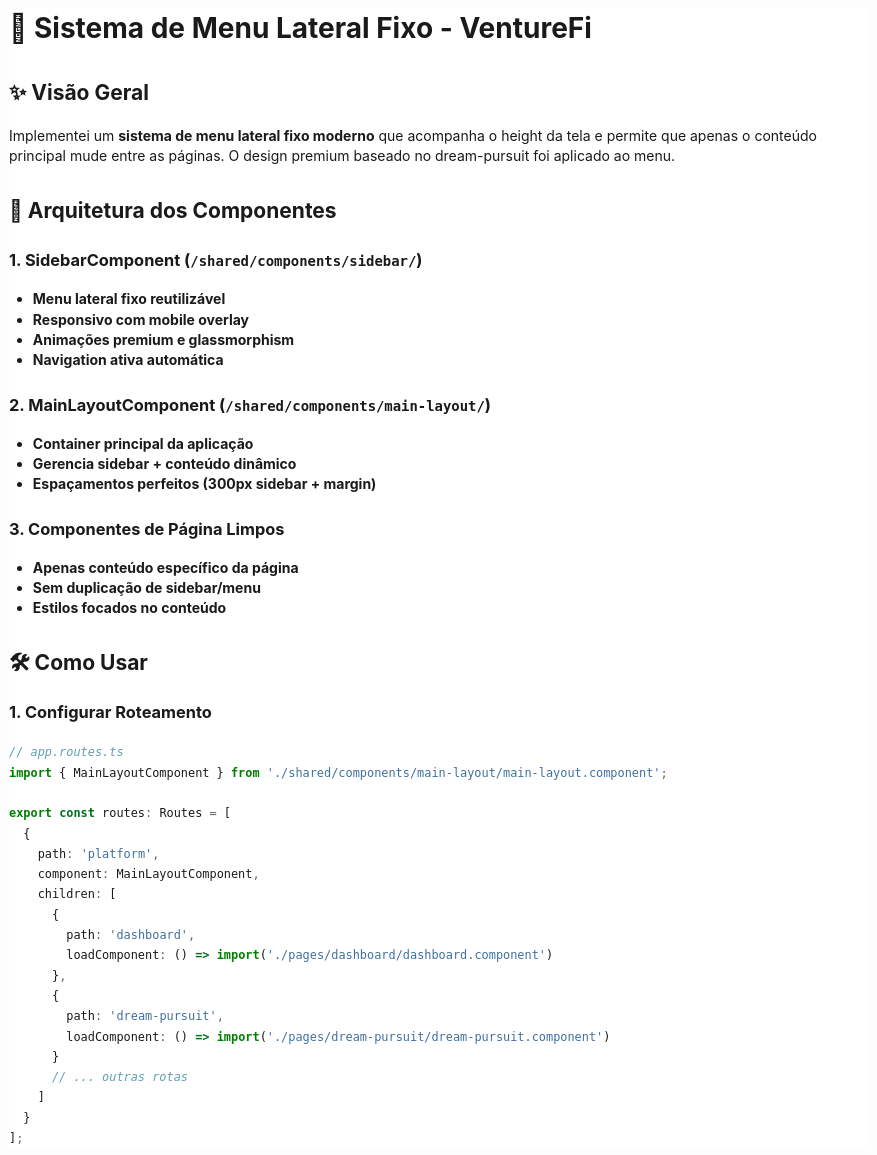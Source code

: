 # 🚀 **Sistema de Menu Lateral Fixo - VentureFi**

## ✨ **Visão Geral**

Implementei um **sistema de menu lateral fixo moderno** que acompanha o height da tela e permite que apenas o conteúdo principal mude entre as páginas. O design premium baseado no dream-pursuit foi aplicado ao menu.

## 📁 **Arquitetura dos Componentes**

### **1. SidebarComponent** (`/shared/components/sidebar/`)
- **Menu lateral fixo reutilizável**
- **Responsivo com mobile overlay**
- **Animações premium e glassmorphism**
- **Navigation ativa automática**

### **2. MainLayoutComponent** (`/shared/components/main-layout/`)
- **Container principal da aplicação**
- **Gerencia sidebar + conteúdo dinâmico**
- **Espaçamentos perfeitos (300px sidebar + margin)**

### **3. Componentes de Página Limpos**
- **Apenas conteúdo específico da página**
- **Sem duplicação de sidebar/menu**
- **Estilos focados no conteúdo**

## 🛠️ **Como Usar**

### **1. Configurar Roteamento**

```typescript
// app.routes.ts
import { MainLayoutComponent } from './shared/components/main-layout/main-layout.component';

export const routes: Routes = [
  {
    path: 'platform',
    component: MainLayoutComponent,
    children: [
      {
        path: 'dashboard',
        loadComponent: () => import('./pages/dashboard/dashboard.component')
      },
      {
        path: 'dream-pursuit',
        loadComponent: () => import('./pages/dream-pursuit/dream-pursuit.component')
      }
      // ... outras rotas
    ]
  }
];
```
